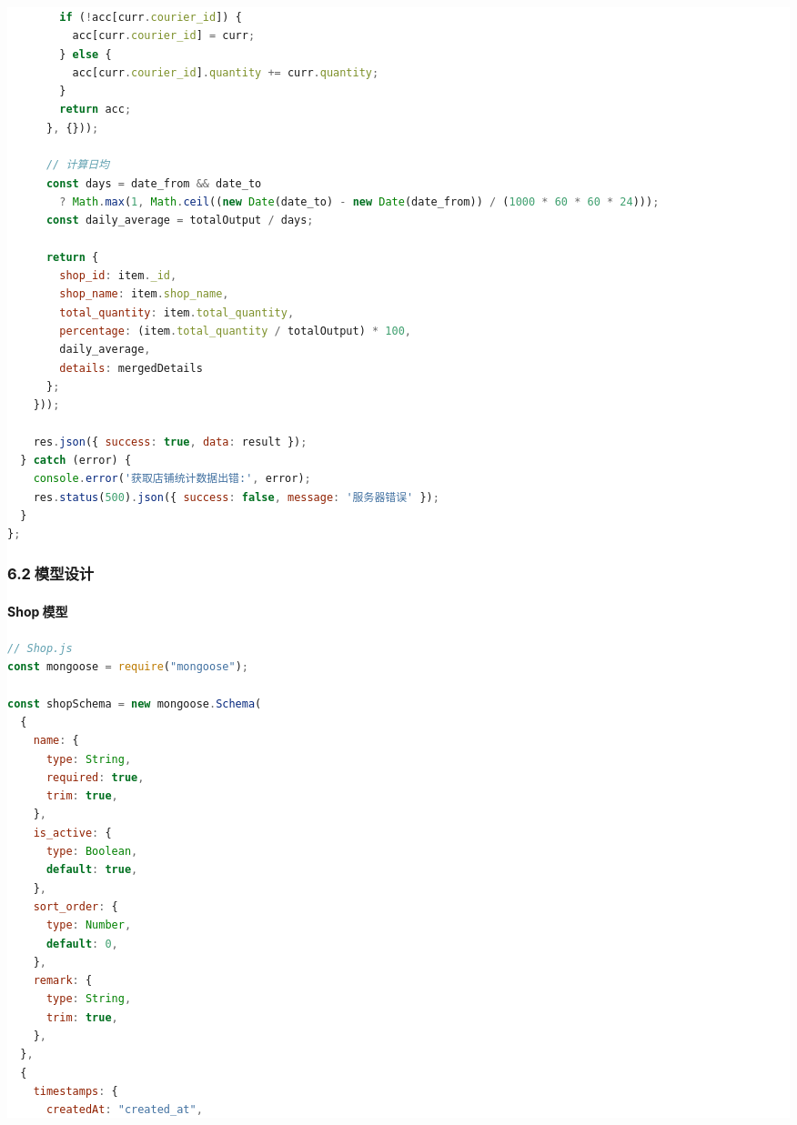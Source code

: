 ```javascript
        if (!acc[curr.courier_id]) {
          acc[curr.courier_id] = curr;
        } else {
          acc[curr.courier_id].quantity += curr.quantity;
        }
        return acc;
      }, {}));

      // 计算日均
      const days = date_from && date_to
        ? Math.max(1, Math.ceil((new Date(date_to) - new Date(date_from)) / (1000 * 60 * 60 * 24)));
      const daily_average = totalOutput / days;

      return {
        shop_id: item._id,
        shop_name: item.shop_name,
        total_quantity: item.total_quantity,
        percentage: (item.total_quantity / totalOutput) * 100,
        daily_average,
        details: mergedDetails
      };
    }));

    res.json({ success: true, data: result });
  } catch (error) {
    console.error('获取店铺统计数据出错:', error);
    res.status(500).json({ success: false, message: '服务器错误' });
  }
};
```

### 6.2 模型设计

#### Shop 模型

```javascript
// Shop.js
const mongoose = require("mongoose");

const shopSchema = new mongoose.Schema(
  {
    name: {
      type: String,
      required: true,
      trim: true,
    },
    is_active: {
      type: Boolean,
      default: true,
    },
    sort_order: {
      type: Number,
      default: 0,
    },
    remark: {
      type: String,
      trim: true,
    },
  },
  {
    timestamps: {
      createdAt: "created_at",
```